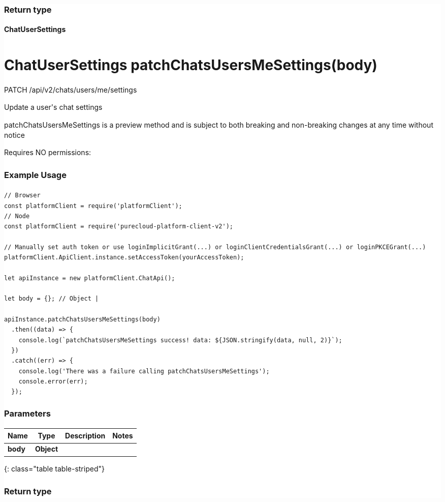 ### Return type

**ChatUserSettings**

<a name="patchChatsUsersMeSettings"></a>

# ChatUserSettings patchChatsUsersMeSettings(body)


PATCH /api/v2/chats/users/me/settings

Update a user's chat settings

patchChatsUsersMeSettings is a preview method and is subject to both breaking and non-breaking changes at any time without notice

Requires NO permissions:

### Example Usage

```{"language":"javascript"}
// Browser
const platformClient = require('platformClient');
// Node
const platformClient = require('purecloud-platform-client-v2');

// Manually set auth token or use loginImplicitGrant(...) or loginClientCredentialsGrant(...) or loginPKCEGrant(...)
platformClient.ApiClient.instance.setAccessToken(yourAccessToken);

let apiInstance = new platformClient.ChatApi();

let body = {}; // Object | 

apiInstance.patchChatsUsersMeSettings(body)
  .then((data) => {
    console.log(`patchChatsUsersMeSettings success! data: ${JSON.stringify(data, null, 2)}`);
  })
  .catch((err) => {
    console.log('There was a failure calling patchChatsUsersMeSettings');
    console.error(err);
  });
```

### Parameters


| Name | Type | Description  | Notes |
| ------------- | ------------- | ------------- | ------------- |
 **body** | **Object** |  |  |
{: class="table table-striped"}

### Return type
